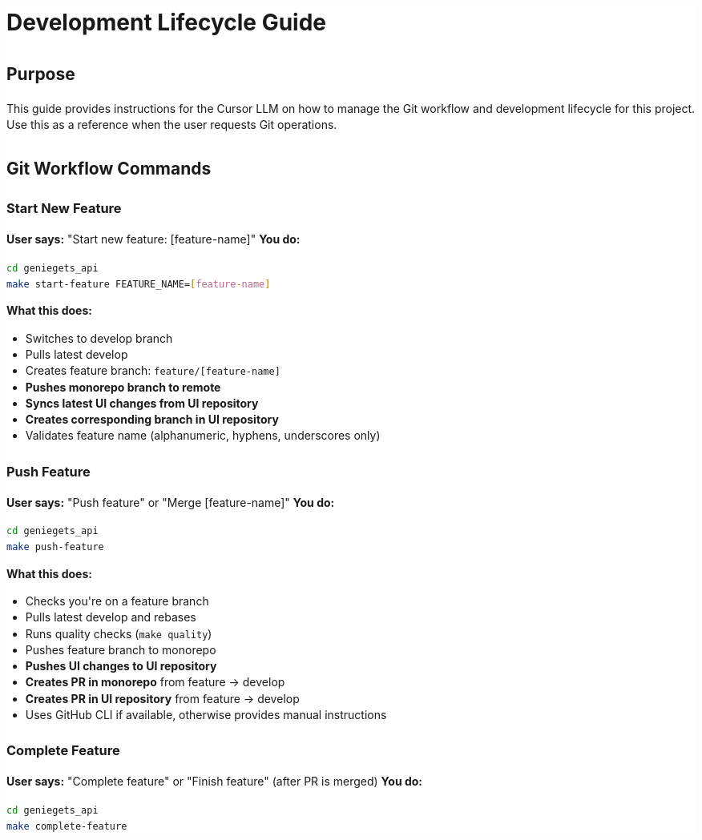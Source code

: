 # Development Lifecycle Guide

## Purpose

This guide provides instructions for the Cursor LLM on how to manage the Git workflow and development lifecycle for this project. Use this as a reference when the user requests Git operations.

## Git Workflow Commands

### Start New Feature
**User says:** "Start new feature: [feature-name]"
**You do:** 
```bash
cd geniegets_api
make start-feature FEATURE_NAME=[feature-name]
```

**What this does:**
- Switches to develop branch
- Pulls latest develop
- Creates feature branch: `feature/[feature-name]`
- **Pushes monorepo branch to remote**
- **Syncs latest UI changes from UI repository**
- **Creates corresponding branch in UI repository**
- Validates feature name (alphanumeric, hyphens, underscores only)

### Push Feature
**User says:** "Push feature" or "Merge [feature-name]"
**You do:**
```bash
cd geniegets_api
make push-feature
```

**What this does:**
- Checks you're on a feature branch
- Pulls latest develop and rebases
- Runs quality checks (`make quality`)
- Pushes feature branch to monorepo
- **Pushes UI changes to UI repository**
- **Creates PR in monorepo** from feature → develop
- **Creates PR in UI repository** from feature → develop
- Uses GitHub CLI if available, otherwise provides manual instructions

### Complete Feature
**User says:** "Complete feature" or "Finish feature" (after PR is merged)
**You do:**
```bash
cd geniegets_api
make complete-feature
```
